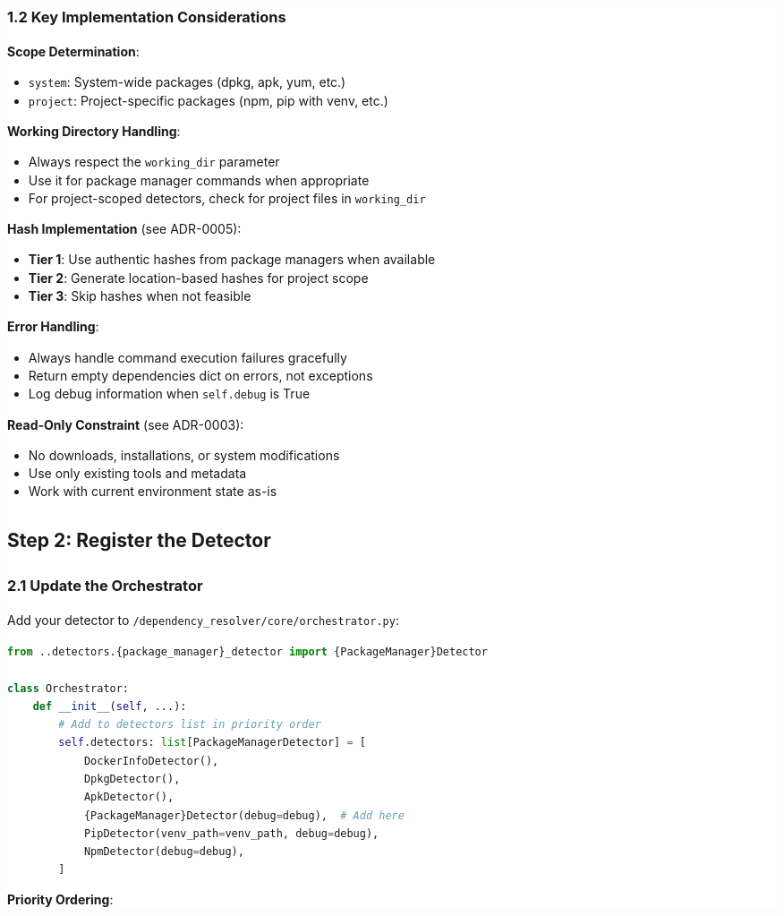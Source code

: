 ```python
```

### 1.2 Key Implementation Considerations

**Scope Determination**:

- `system`: System-wide packages (dpkg, apk, yum, etc.)
- `project`: Project-specific packages (npm, pip with venv, etc.)

**Working Directory Handling**:

- Always respect the `working_dir` parameter
- Use it for package manager commands when appropriate
- For project-scoped detectors, check for project files in `working_dir`

**Hash Implementation** (see ADR-0005):

- **Tier 1**: Use authentic hashes from package managers when available
- **Tier 2**: Generate location-based hashes for project scope
- **Tier 3**: Skip hashes when not feasible

**Error Handling**:

- Always handle command execution failures gracefully
- Return empty dependencies dict on errors, not exceptions
- Log debug information when `self.debug` is True

**Read-Only Constraint** (see ADR-0003):

- No downloads, installations, or system modifications
- Use only existing tools and metadata
- Work with current environment state as-is

## Step 2: Register the Detector

### 2.1 Update the Orchestrator

Add your detector to `/dependency_resolver/core/orchestrator.py`:

```python
from ..detectors.{package_manager}_detector import {PackageManager}Detector

class Orchestrator:
    def __init__(self, ...):
        # Add to detectors list in priority order
        self.detectors: list[PackageManagerDetector] = [
            DockerInfoDetector(),
            DpkgDetector(),
            ApkDetector(),
            {PackageManager}Detector(debug=debug),  # Add here
            PipDetector(venv_path=venv_path, debug=debug),
            NpmDetector(debug=debug),
        ]
```

**Priority Ordering**:
